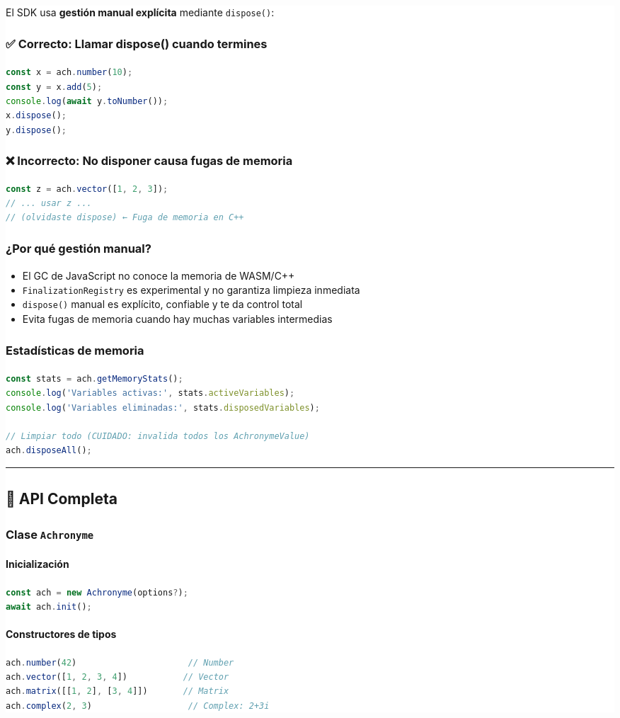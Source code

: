 El SDK usa **gestión manual explícita** mediante `dispose()`:

### ✅ Correcto: Llamar dispose() cuando termines

```typescript
const x = ach.number(10);
const y = x.add(5);
console.log(await y.toNumber());
x.dispose();
y.dispose();
```

### ❌ Incorrecto: No disponer causa fugas de memoria

```typescript
const z = ach.vector([1, 2, 3]);
// ... usar z ...
// (olvidaste dispose) ← Fuga de memoria en C++
```

### ¿Por qué gestión manual?

- El GC de JavaScript no conoce la memoria de WASM/C++
- `FinalizationRegistry` es experimental y no garantiza limpieza inmediata
- `dispose()` manual es explícito, confiable y te da control total
- Evita fugas de memoria cuando hay muchas variables intermedias

### Estadísticas de memoria

```typescript
const stats = ach.getMemoryStats();
console.log('Variables activas:', stats.activeVariables);
console.log('Variables eliminadas:', stats.disposedVariables);

// Limpiar todo (CUIDADO: invalida todos los AchronymeValue)
ach.disposeAll();
```

---

## 📖 API Completa

### Clase `Achronyme`

#### Inicialización

```typescript
const ach = new Achronyme(options?);
await ach.init();
```

#### Constructores de tipos

```typescript
ach.number(42)                      // Number
ach.vector([1, 2, 3, 4])           // Vector
ach.matrix([[1, 2], [3, 4]])       // Matrix
ach.complex(2, 3)                   // Complex: 2+3i
```
